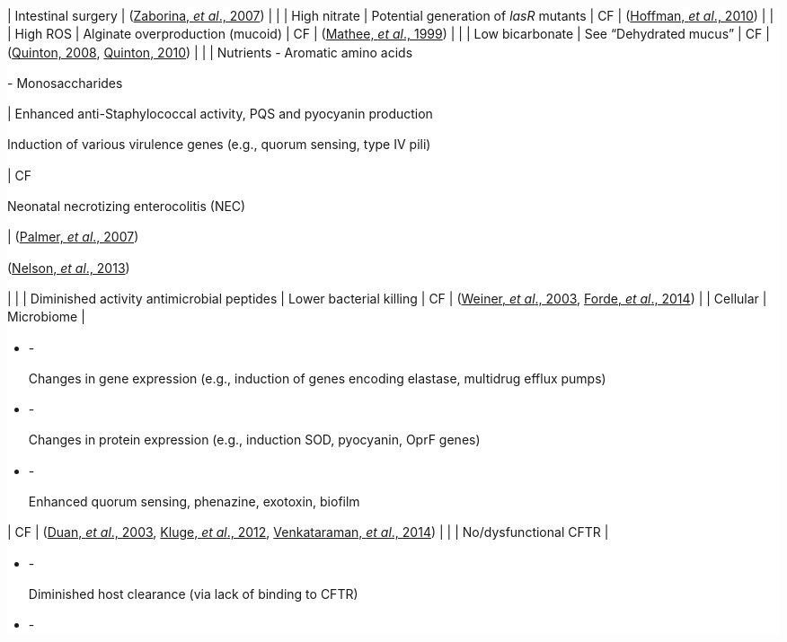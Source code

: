 
 | Intestinal surgery | ([Zaborina, _et al_., 2007](#R220)) |
|  | High nitrate | Potential generation of _lasR_ mutants | CF | ([Hoffman, _et al_., 2010](#R87)) |
|  | High ROS | Alginate overproduction (mucoid) | CF | ([Mathee, _et al_., 1999](#R130)) |
|  | Low bicarbonate | See “Dehydrated mucus” | CF | ([Quinton, 2008](#R162), [Quinton, 2010](#R163)) |
|  | Nutrients
\- Aromatic amino acids

\- Monosaccharides

 |
Enhanced anti-Staphylococcal activity, PQS and pyocyanin production

Induction of various virulence genes (e.g., quorum sensing, type IV pili)

 |
CF

Neonatal necrotizing enterocolitis (NEC)

 |
([Palmer, _et al_., 2007](#R147))

([Nelson, _et al_., 2013](#R142))

 |
|  | Diminished activity antimicrobial peptides | Lower bacterial killing | CF | ([Weiner, _et al_., 2003](#R212), [Forde, _et al_., 2014](#R60)) |
| Cellular | Microbiome |

*   \-

    Changes in gene expression (e.g., induction of genes encoding elastase, multidrug efflux pumps)

*   \-

    Changes in protein expression (e.g., induction SOD, pyocyanin, OprF genes)

*   \-

    Enhanced quorum sensing, phenazine, exotoxin, biofilm


 | CF | ([Duan, _et al_., 2003](#R48), [Kluge, _et al_., 2012](#R106), [Venkataraman, _et al_., 2014](#R201)) |
|  | No/dysfunctional CFTR |

*   \-

    Diminished host clearance (via lack of binding to CFTR)

*   \-
